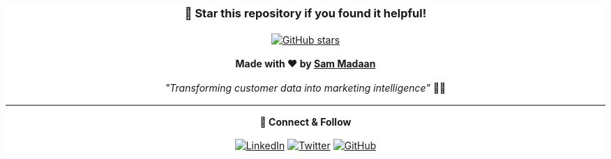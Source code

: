 <div align="center">

### 💫 Star this repository if you found it helpful!

[![GitHub stars](https://img.shields.io/github/stars/sammadaan/coustmer-personality-prediction?style=social&label=Star&maxAge=2592000)](https://github.com/sammadaan/coustmer-personality-prediction/stargazers)

**Made with ❤️ by [Sam Madaan](https://github.com/sammadaan)**

*"Transforming customer data into marketing intelligence"* 🎯✨

</div>

---

<div align="center">

**🔗 Connect & Follow**

[![LinkedIn](https://img.shields.io/badge/LinkedIn-Connect-blue?style=flat-square&logo=linkedin)](https://linkedin.com/in/sammadaan)
[![Twitter](https://img.shields.io/badge/Twitter-Follow-1da1f2?style=flat-square&logo=twitter)](https://twitter.com/sammadaan)
[![GitHub](https://img.shields.io/badge/GitHub-Follow-181717?style=flat-square&logo=github)](https://github.com/sammadaan)

</div>
